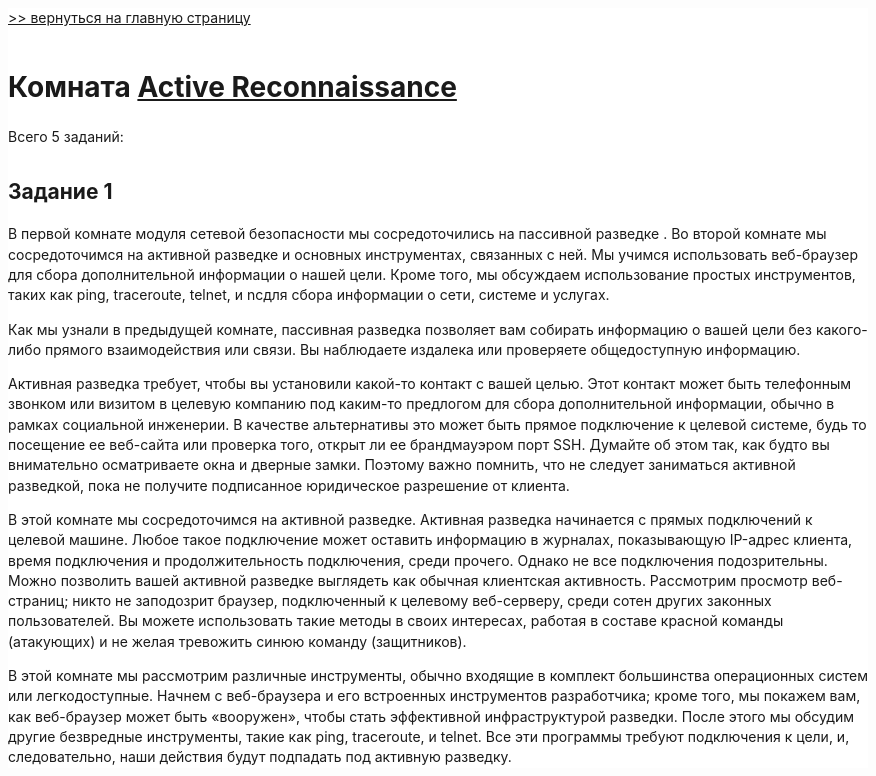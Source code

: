 

[>> вернуться на главную страницу](https://github.com/BEPb/tryhackme/blob/master/README.md)

# Комната [Active Reconnaissance](https://tryhackme.com/r/room/activerecon) 

Всего 5 заданий:
## Задание 1
В первой комнате модуля сетевой безопасности мы сосредоточились на пассивной разведке . Во второй комнате мы 
сосредоточимся на активной разведке и основных инструментах, связанных с ней. Мы учимся использовать веб-браузер для 
сбора дополнительной информации о нашей цели. Кроме того, мы обсуждаем использование простых инструментов, таких как 
ping, traceroute, telnet, и ncдля сбора информации о сети, системе и услугах.    

Как мы узнали в предыдущей комнате, пассивная разведка позволяет вам собирать информацию о вашей цели без 
какого-либо прямого взаимодействия или связи. Вы наблюдаете издалека или проверяете общедоступную информацию.  

Активная разведка требует, чтобы вы установили какой-то контакт с вашей целью. Этот контакт может быть телефонным 
звонком или визитом в целевую компанию под каким-то предлогом для сбора дополнительной информации, обычно в рамках 
социальной инженерии. В качестве альтернативы это может быть прямое подключение к целевой системе, будь то посещение 
ее веб-сайта или проверка того, открыт ли ее брандмауэром порт SSH. Думайте об этом так, как будто вы внимательно 
осматриваете окна и дверные замки. Поэтому важно помнить, что не следует заниматься активной разведкой, пока не 
получите подписанное юридическое разрешение от клиента.     

В этой комнате мы сосредоточимся на активной разведке. Активная разведка начинается с прямых подключений к целевой 
машине. Любое такое подключение может оставить информацию в журналах, показывающую IP-адрес клиента, время 
подключения и продолжительность подключения, среди прочего. Однако не все подключения подозрительны. Можно позволить 
вашей активной разведке выглядеть как обычная клиентская активность. Рассмотрим просмотр веб-страниц; никто не 
заподозрит браузер, подключенный к целевому веб-серверу, среди сотен других законных пользователей. Вы можете 
использовать такие методы в своих интересах, работая в составе красной команды (атакующих) и не желая тревожить 
синюю команду (защитников).      

В этой комнате мы рассмотрим различные инструменты, обычно входящие в комплект большинства операционных систем или 
легкодоступные. Начнем с веб-браузера и его встроенных инструментов разработчика; кроме того, мы покажем вам, как 
веб-браузер может быть «вооружен», чтобы стать эффективной инфраструктурой разведки. После этого мы обсудим другие 
безвредные инструменты, такие как ping, traceroute, и telnet. Все эти программы требуют подключения к цели, и, 
следовательно, наши действия будут подпадать под активную разведку.    
